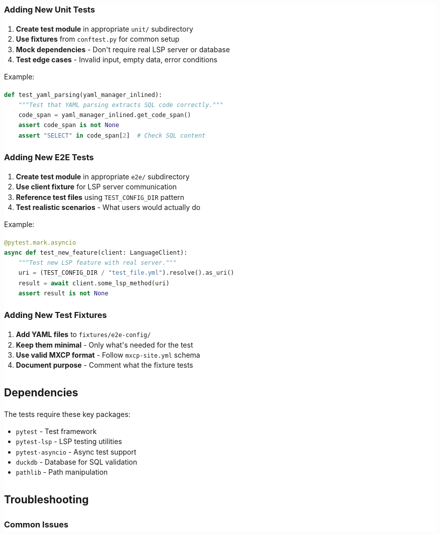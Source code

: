 ### Adding New Unit Tests

1. **Create test module** in appropriate `unit/` subdirectory
2. **Use fixtures** from `conftest.py` for common setup
3. **Mock dependencies** - Don't require real LSP server or database
4. **Test edge cases** - Invalid input, empty data, error conditions

Example:
```python
def test_yaml_parsing(yaml_manager_inlined):
    """Test that YAML parsing extracts SQL code correctly."""
    code_span = yaml_manager_inlined.get_code_span()
    assert code_span is not None
    assert "SELECT" in code_span[2]  # Check SQL content
```

### Adding New E2E Tests

1. **Create test module** in appropriate `e2e/` subdirectory
2. **Use client fixture** for LSP server communication
3. **Reference test files** using `TEST_CONFIG_DIR` pattern
4. **Test realistic scenarios** - What users would actually do

Example:
```python
@pytest.mark.asyncio
async def test_new_feature(client: LanguageClient):
    """Test new LSP feature with real server."""
    uri = (TEST_CONFIG_DIR / "test_file.yml").resolve().as_uri()
    result = await client.some_lsp_method(uri)
    assert result is not None
```

### Adding New Test Fixtures

1. **Add YAML files** to `fixtures/e2e-config/`
2. **Keep them minimal** - Only what's needed for the test
3. **Use valid MXCP format** - Follow `mxcp-site.yml` schema
4. **Document purpose** - Comment what the fixture tests

## Dependencies

The tests require these key packages:
- `pytest` - Test framework
- `pytest-lsp` - LSP testing utilities
- `pytest-asyncio` - Async test support
- `duckdb` - Database for SQL validation
- `pathlib` - Path manipulation

## Troubleshooting

### Common Issues
